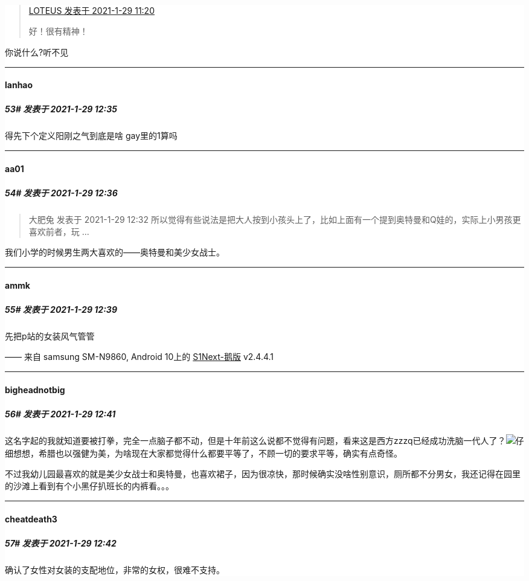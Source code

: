 
<blockquote><a href="httphttps://bbs.saraba1st.com/2b/forum.php?mod=redirect&amp;goto=findpost&amp;pid=50179541&amp;ptid=1985272" target="_blank">LOTEUS 发表于 2021-1-29 11:20</a>

好！很有精神！</blockquote>
你说什么?听不见


-----

####  lanhao  
##### 53#       发表于 2021-1-29 12:35


得先下个定义阳刚之气到底是啥 gay里的1算吗


-----

####  aa01  
##### 54#       发表于 2021-1-29 12:36


<blockquote>大肥兔 发表于 2021-1-29 12:32
所以觉得有些说法是把大人按到小孩头上了，比如上面有一个提到奥特曼和Q娃的，实际上小男孩更喜欢前者，玩 ...</blockquote>
我们小学的时候男生两大喜欢的——奥特曼和美少女战士。


-----

####  ammk  
##### 55#       发表于 2021-1-29 12:39


先把p站的女装风气管管

—— 来自 samsung SM-N9860, Android 10上的 [S1Next-鹅版](https://github.com/ykrank/S1-Next/releases) v2.4.4.1


-----

####  bigheadnotbig  
##### 56#       发表于 2021-1-29 12:41


这名字起的我就知道要被打拳，完全一点脑子都不动，但是十年前这么说都不觉得有问题，看来这是西方zzzq已经成功洗脑一代人了？<img src="https://static.saraba1st.com/image/smiley/face2017/001.png" referrerpolicy="no-referrer">仔细想想，希腊也以强健为美，为啥现在大家都觉得什么都要平等了，不顾一切的要求平等，确实有点奇怪。

不过我幼儿园最喜欢的就是美少女战士和奥特曼，也喜欢裙子，因为很凉快，那时候确实没啥性别意识，厕所都不分男女，我还记得在园里的沙滩上看到有个小黑仔扒班长的内裤看。。。


-----

####  cheatdeath3  
##### 57#       发表于 2021-1-29 12:42


确认了女性对女装的支配地位，非常的女权，很难不支持。
